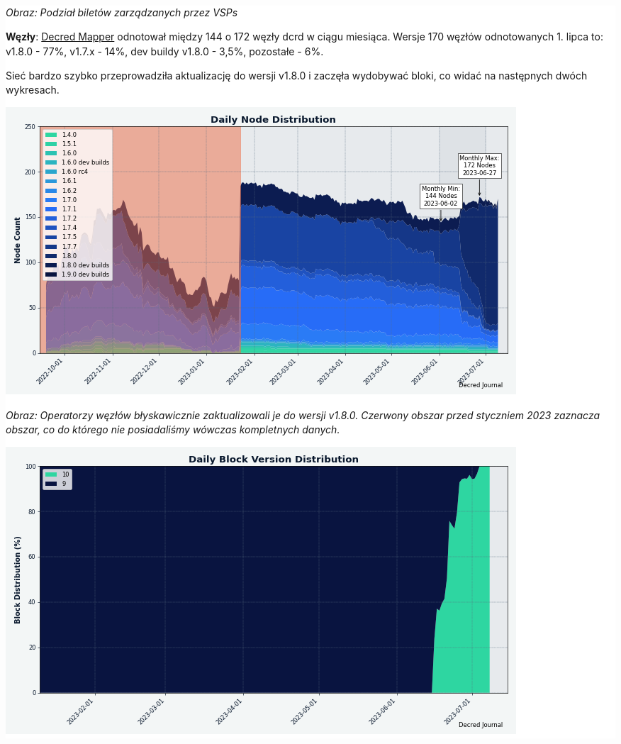_Obraz: Podział biletów zarządzanych przez VSPs_

**Węzły**: [Decred Mapper](https://nodes.jholdstock.uk/user_agents) odnotował między 144 o 172 węzły dcrd w ciągu miesiąca. Wersje 170 węzłów odnotowanych 1. lipca to: v1.8.0 - 77%, v1.7.x - 14%,  dev buildy v1.8.0 - 3,5%, pozostałe - 6%.

Sieć bardzo szybko przeprowadziła aktualizację do wersji v1.8.0 i zaczęła wydobywać bloki, co widać na następnych dwóch wykresach.

![](../img/202306.13.720.png)

_Obraz: Operatorzy węzłów błyskawicznie zaktualizowali je do wersji v1.8.0. Czerwony obszar przed styczniem 2023 zaznacza obszar, co do którego nie posiadaliśmy wówczas kompletnych danych._

![](../img/202306.14.720.png)
